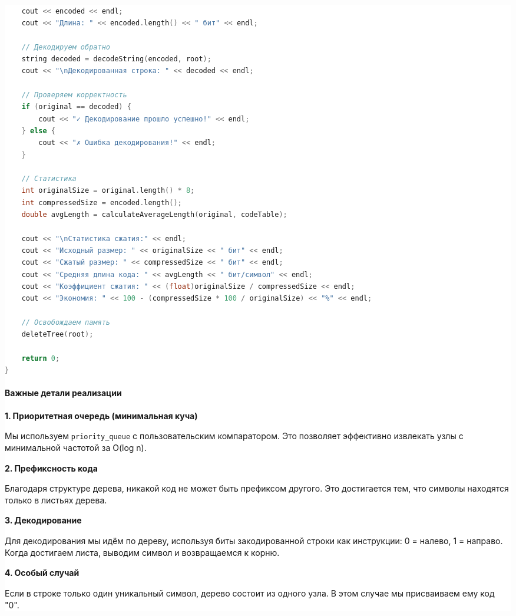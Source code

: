 ```cpp
    cout << encoded << endl;
    cout << "Длина: " << encoded.length() << " бит" << endl;
    
    // Декодируем обратно
    string decoded = decodeString(encoded, root);
    cout << "\nДекодированная строка: " << decoded << endl;
    
    // Проверяем корректность
    if (original == decoded) {
        cout << "✓ Декодирование прошло успешно!" << endl;
    } else {
        cout << "✗ Ошибка декодирования!" << endl;
    }
    
    // Статистика
    int originalSize = original.length() * 8;
    int compressedSize = encoded.length();
    double avgLength = calculateAverageLength(original, codeTable);
    
    cout << "\nСтатистика сжатия:" << endl;
    cout << "Исходный размер: " << originalSize << " бит" << endl;
    cout << "Сжатый размер: " << compressedSize << " бит" << endl;
    cout << "Средняя длина кода: " << avgLength << " бит/символ" << endl;
    cout << "Коэффициент сжатия: " << (float)originalSize / compressedSize << endl;
    cout << "Экономия: " << 100 - (compressedSize * 100 / originalSize) << "%" << endl;
    
    // Освобождаем память
    deleteTree(root);
    
    return 0;
}
```


#### Важные детали реализации

**1. Приоритетная очередь (минимальная куча)**

Мы используем `priority_queue` с пользовательским компаратором. Это позволяет эффективно извлекать узлы с минимальной частотой за O(log n).

**2. Префиксность кода**

Благодаря структуре дерева, никакой код не может быть префиксом другого. Это достигается тем, что символы находятся только в листьях дерева.

**3. Декодирование**

Для декодирования мы идём по дереву, используя биты закодированной строки как инструкции: 0 = налево, 1 = направо. Когда достигаем листа, выводим символ и возвращаемся к корню.

**4. Особый случай**

Если в строке только один уникальный символ, дерево состоит из одного узла. В этом случае мы присваиваем ему код "0".
